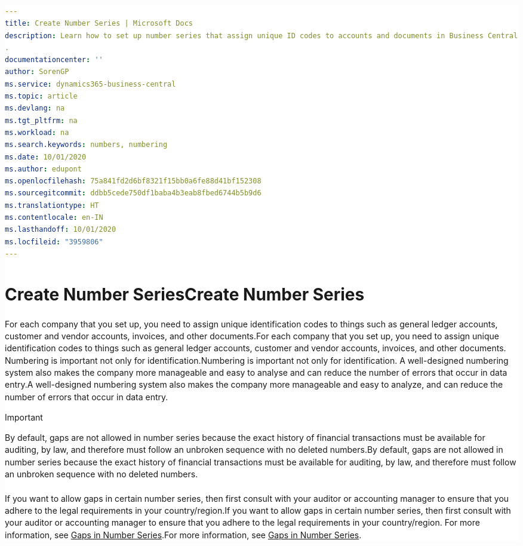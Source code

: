 ```yaml
---
title: Create Number Series | Microsoft Docs
description: Learn how to set up number series that assign unique ID codes to accounts and documents in Business Central .
documentationcenter: ''
author: SorenGP
ms.service: dynamics365-business-central
ms.topic: article
ms.devlang: na
ms.tgt_pltfrm: na
ms.workload: na
ms.search.keywords: numbers, numbering
ms.date: 10/01/2020
ms.author: edupont
ms.openlocfilehash: 75a841fd2d6bf8321f15bb0a6fe88d41bf152308
ms.sourcegitcommit: ddbb5cede750df1baba4b3eab8fbed6744b5b9d6
ms.translationtype: HT
ms.contentlocale: en-IN
ms.lasthandoff: 10/01/2020
ms.locfileid: "3959806"
---
```

# <a name="create-number-series"></a><span data-ttu-id="61968-103">Create Number Series</span><span class="sxs-lookup"><span data-stu-id="61968-103">Create Number Series</span></span>
<span data-ttu-id="61968-104">For each company that you set up, you need to assign unique identification codes to things such as general ledger accounts, customer and vendor accounts, invoices, and other documents.</span><span class="sxs-lookup"><span data-stu-id="61968-104">For each company that you set up, you need to assign unique identification codes to things such as general ledger accounts, customer and vendor accounts, invoices, and other documents.</span></span> <span data-ttu-id="61968-105">Numbering is important not only for identification.</span><span class="sxs-lookup"><span data-stu-id="61968-105">Numbering is important not only for identification.</span></span> <span data-ttu-id="61968-106">A well-designed numbering system also makes the company more manageable and easy to analyse and can reduce the number of errors that occur in data entry.</span><span class="sxs-lookup"><span data-stu-id="61968-106">A well-designed numbering system also makes the company more manageable and easy to analyze, and can reduce the number of errors that occur in data entry.</span></span>

> [!Important]
> <span data-ttu-id="61968-107">By default, gaps are not allowed in number series because the exact history of financial transactions must be available for auditing, by law, and therefore must follow an unbroken sequence with no deleted numbers.</span><span class="sxs-lookup"><span data-stu-id="61968-107">By default, gaps are not allowed in number series because the exact history of financial transactions must be available for auditing, by law, and therefore must follow an unbroken sequence with no deleted numbers.</span></span><br /><br />
<span data-ttu-id="61968-108">If you want to allow gaps in certain number series, then first consult with your auditor or accounting manager to ensure that you adhere to the legal requirements in your country/region.</span><span class="sxs-lookup"><span data-stu-id="61968-108">If you want to allow gaps in certain number series, then first consult with your auditor or accounting manager to ensure that you adhere to the legal requirements in your country/region.</span></span> <span data-ttu-id="61968-109">For more information, see [Gaps in Number Series](ui-create-number-series.md#gaps-in-number-series).</span><span class="sxs-lookup"><span data-stu-id="61968-109">For more information, see [Gaps in Number Series](ui-create-number-series.md#gaps-in-number-series).</span></span>

